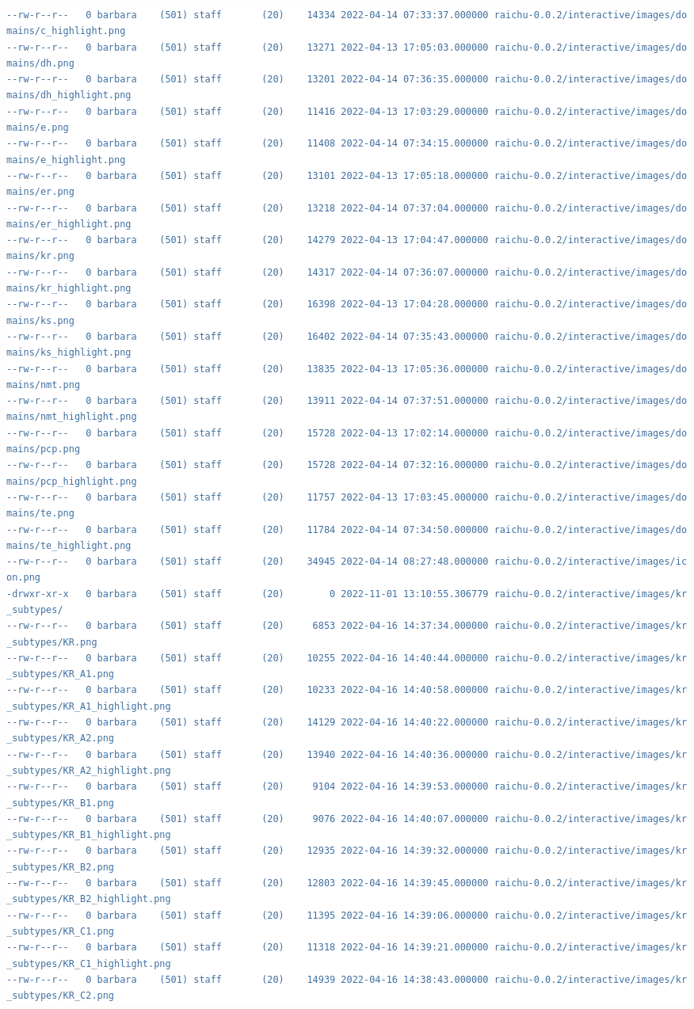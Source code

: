 ```diff
--rw-r--r--   0 barbara    (501) staff       (20)    14334 2022-04-14 07:33:37.000000 raichu-0.0.2/interactive/images/domains/c_highlight.png
--rw-r--r--   0 barbara    (501) staff       (20)    13271 2022-04-13 17:05:03.000000 raichu-0.0.2/interactive/images/domains/dh.png
--rw-r--r--   0 barbara    (501) staff       (20)    13201 2022-04-14 07:36:35.000000 raichu-0.0.2/interactive/images/domains/dh_highlight.png
--rw-r--r--   0 barbara    (501) staff       (20)    11416 2022-04-13 17:03:29.000000 raichu-0.0.2/interactive/images/domains/e.png
--rw-r--r--   0 barbara    (501) staff       (20)    11408 2022-04-14 07:34:15.000000 raichu-0.0.2/interactive/images/domains/e_highlight.png
--rw-r--r--   0 barbara    (501) staff       (20)    13101 2022-04-13 17:05:18.000000 raichu-0.0.2/interactive/images/domains/er.png
--rw-r--r--   0 barbara    (501) staff       (20)    13218 2022-04-14 07:37:04.000000 raichu-0.0.2/interactive/images/domains/er_highlight.png
--rw-r--r--   0 barbara    (501) staff       (20)    14279 2022-04-13 17:04:47.000000 raichu-0.0.2/interactive/images/domains/kr.png
--rw-r--r--   0 barbara    (501) staff       (20)    14317 2022-04-14 07:36:07.000000 raichu-0.0.2/interactive/images/domains/kr_highlight.png
--rw-r--r--   0 barbara    (501) staff       (20)    16398 2022-04-13 17:04:28.000000 raichu-0.0.2/interactive/images/domains/ks.png
--rw-r--r--   0 barbara    (501) staff       (20)    16402 2022-04-14 07:35:43.000000 raichu-0.0.2/interactive/images/domains/ks_highlight.png
--rw-r--r--   0 barbara    (501) staff       (20)    13835 2022-04-13 17:05:36.000000 raichu-0.0.2/interactive/images/domains/nmt.png
--rw-r--r--   0 barbara    (501) staff       (20)    13911 2022-04-14 07:37:51.000000 raichu-0.0.2/interactive/images/domains/nmt_highlight.png
--rw-r--r--   0 barbara    (501) staff       (20)    15728 2022-04-13 17:02:14.000000 raichu-0.0.2/interactive/images/domains/pcp.png
--rw-r--r--   0 barbara    (501) staff       (20)    15728 2022-04-14 07:32:16.000000 raichu-0.0.2/interactive/images/domains/pcp_highlight.png
--rw-r--r--   0 barbara    (501) staff       (20)    11757 2022-04-13 17:03:45.000000 raichu-0.0.2/interactive/images/domains/te.png
--rw-r--r--   0 barbara    (501) staff       (20)    11784 2022-04-14 07:34:50.000000 raichu-0.0.2/interactive/images/domains/te_highlight.png
--rw-r--r--   0 barbara    (501) staff       (20)    34945 2022-04-14 08:27:48.000000 raichu-0.0.2/interactive/images/icon.png
-drwxr-xr-x   0 barbara    (501) staff       (20)        0 2022-11-01 13:10:55.306779 raichu-0.0.2/interactive/images/kr_subtypes/
--rw-r--r--   0 barbara    (501) staff       (20)     6853 2022-04-16 14:37:34.000000 raichu-0.0.2/interactive/images/kr_subtypes/KR.png
--rw-r--r--   0 barbara    (501) staff       (20)    10255 2022-04-16 14:40:44.000000 raichu-0.0.2/interactive/images/kr_subtypes/KR_A1.png
--rw-r--r--   0 barbara    (501) staff       (20)    10233 2022-04-16 14:40:58.000000 raichu-0.0.2/interactive/images/kr_subtypes/KR_A1_highlight.png
--rw-r--r--   0 barbara    (501) staff       (20)    14129 2022-04-16 14:40:22.000000 raichu-0.0.2/interactive/images/kr_subtypes/KR_A2.png
--rw-r--r--   0 barbara    (501) staff       (20)    13940 2022-04-16 14:40:36.000000 raichu-0.0.2/interactive/images/kr_subtypes/KR_A2_highlight.png
--rw-r--r--   0 barbara    (501) staff       (20)     9104 2022-04-16 14:39:53.000000 raichu-0.0.2/interactive/images/kr_subtypes/KR_B1.png
--rw-r--r--   0 barbara    (501) staff       (20)     9076 2022-04-16 14:40:07.000000 raichu-0.0.2/interactive/images/kr_subtypes/KR_B1_highlight.png
--rw-r--r--   0 barbara    (501) staff       (20)    12935 2022-04-16 14:39:32.000000 raichu-0.0.2/interactive/images/kr_subtypes/KR_B2.png
--rw-r--r--   0 barbara    (501) staff       (20)    12803 2022-04-16 14:39:45.000000 raichu-0.0.2/interactive/images/kr_subtypes/KR_B2_highlight.png
--rw-r--r--   0 barbara    (501) staff       (20)    11395 2022-04-16 14:39:06.000000 raichu-0.0.2/interactive/images/kr_subtypes/KR_C1.png
--rw-r--r--   0 barbara    (501) staff       (20)    11318 2022-04-16 14:39:21.000000 raichu-0.0.2/interactive/images/kr_subtypes/KR_C1_highlight.png
--rw-r--r--   0 barbara    (501) staff       (20)    14939 2022-04-16 14:38:43.000000 raichu-0.0.2/interactive/images/kr_subtypes/KR_C2.png
```